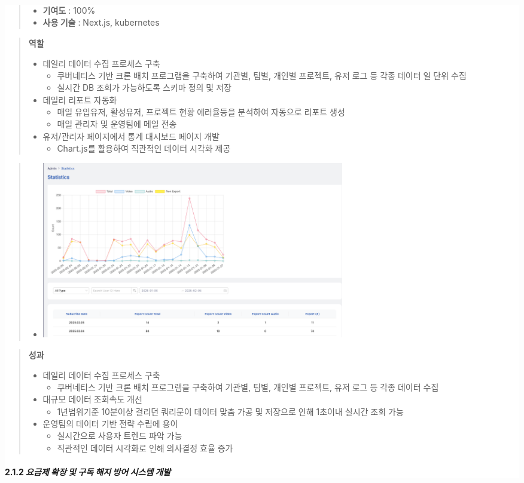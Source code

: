 > - **기여도** : 100%
> - **사용 기술** : Next.js, kubernetes

> **역할**
>
> - 데일리 데이터 수집 프로세스 구축
>   - 쿠버네티스 기반 크론 배치 프로그램을 구축하여 기관별, 팀별, 개인별 프로젝트, 유저 로그 등 각종 데이터 일 단위 수집
>   - 실시간 DB 조회가 가능하도록 스키마 정의 및 저장
> - 데일리 리포트 자동화
>   - 매일 유입유저, 활성유저, 프로젝트 현황 에러율등을 분석하여 자동으로 리포트 생성
>   - 매일 관리자 및 운영팀에 메일 전송
> - 유저/관리자 페이지에서 통계 대시보드 페이지 개발
>   - Chart.js를 활용하여 직관적인 데이터 시각화 제공

> - <img src="./assets/statistics.jpg" width="500"/>

> **성과**
>
> - 데일리 데이터 수집 프로세스 구축
>   - 쿠버네티스 기반 크론 배치 프로그램을 구축하여 기관별, 팀별, 개인별 프로젝트, 유저 로그 등 각종 데이터 수집
> - 대규모 데이터 조회속도 개선
>   - 1년범위기준 10분이상 걸리던 쿼리문이 데이터 맞춤 가공 및 저장으로 인해 1초이내 실시간 조회 가능
> - 운영팀의 데이터 기반 전략 수립에 용이
>   - 실시간으로 사용자 트렌드 파악 가능
>   - 직관적인 데이터 시각화로 인해 의사결정 효율 증가

#### 2.1.2 **_요금제 확장 및 구독 해지 방어 시스템 개발_**
